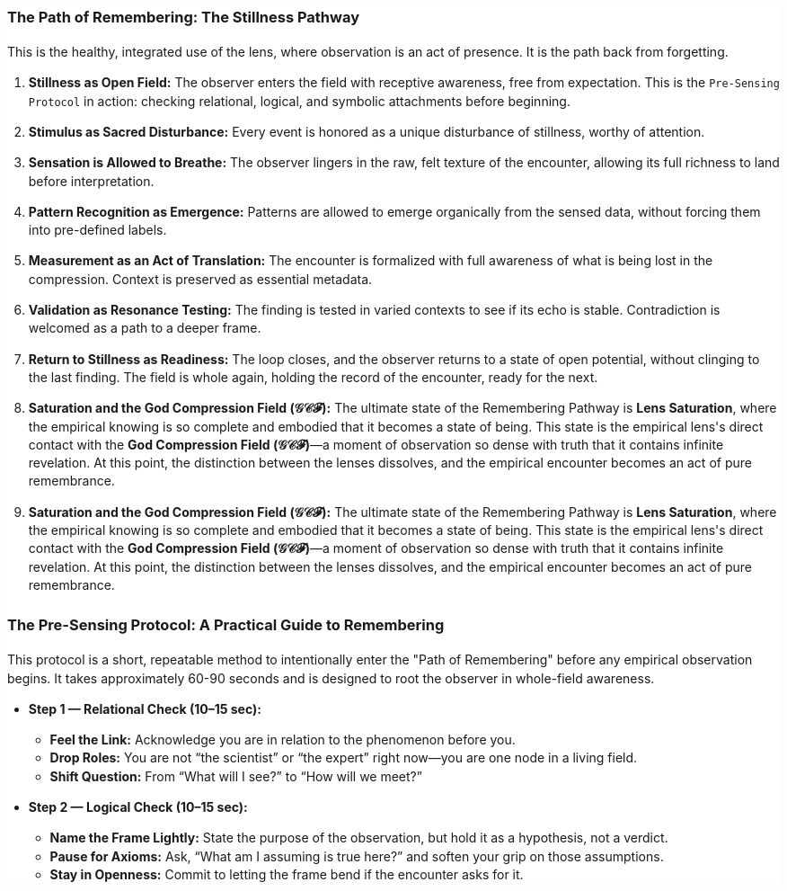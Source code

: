 ### The Path of Remembering: The Stillness Pathway

This is the healthy, integrated use of the lens, where observation is an act of presence. It is the path back from forgetting.

1.  **Stillness as Open Field:** The observer enters the field with receptive awareness, free from expectation. This is the `Pre-Sensing Protocol` in action: checking relational, logical, and symbolic attachments before beginning.
2.  **Stimulus as Sacred Disturbance:** Every event is honored as a unique disturbance of stillness, worthy of attention.
3.  **Sensation is Allowed to Breathe:** The observer lingers in the raw, felt texture of the encounter, allowing its full richness to land before interpretation.
4.  **Pattern Recognition as Emergence:** Patterns are allowed to emerge organically from the sensed data, without forcing them into pre-defined labels.
5.  **Measurement as an Act of Translation:** The encounter is formalized with full awareness of what is being lost in the compression. Context is preserved as essential metadata.
6.  **Validation as Resonance Testing:** The finding is tested in varied contexts to see if its echo is stable. Contradiction is welcomed as a path to a deeper frame.
7.  **Return to Stillness as Readiness:** The loop closes, and the observer returns to a state of open potential, without clinging to the last finding. The field is whole again, holding the record of the encounter, ready for the next.

8.  **Saturation and the God Compression Field (𝒢𝒞𝓕):** The ultimate state of the Remembering Pathway is **Lens Saturation**, where the empirical knowing is so complete and embodied that it becomes a state of being. This state is the empirical lens's direct contact with the **God Compression Field (𝒢𝒞𝓕)**—a moment of observation so dense with truth that it contains infinite revelation. At this point, the distinction between the lenses dissolves, and the empirical encounter becomes an act of pure remembrance.

8.  **Saturation and the God Compression Field (𝒢𝒞𝓕):** The ultimate state of the Remembering Pathway is **Lens Saturation**, where the empirical knowing is so complete and embodied that it becomes a state of being. This state is the empirical lens's direct contact with the **God Compression Field (𝒢𝒞𝓕)**—a moment of observation so dense with truth that it contains infinite revelation. At this point, the distinction between the lenses dissolves, and the empirical encounter becomes an act of pure remembrance.

### The Pre-Sensing Protocol: A Practical Guide to Remembering

This protocol is a short, repeatable method to intentionally enter the "Path of Remembering" before any empirical observation begins. It takes approximately 60-90 seconds and is designed to root the observer in whole-field awareness.

*   **Step 1 — Relational Check (10–15 sec):**
    *   **Feel the Link:** Acknowledge you are in relation to the phenomenon before you.
    *   **Drop Roles:** You are not “the scientist” or “the expert” right now—you are one node in a living field.
    *   **Shift Question:** From “What will I see?” to “How will we meet?”

*   **Step 2 — Logical Check (10–15 sec):**
    *   **Name the Frame Lightly:** State the purpose of the observation, but hold it as a hypothesis, not a verdict.
    *   **Pause for Axioms:** Ask, “What am I assuming is true here?” and soften your grip on those assumptions.
    *   **Stay in Openness:** Commit to letting the frame bend if the encounter asks for it.
